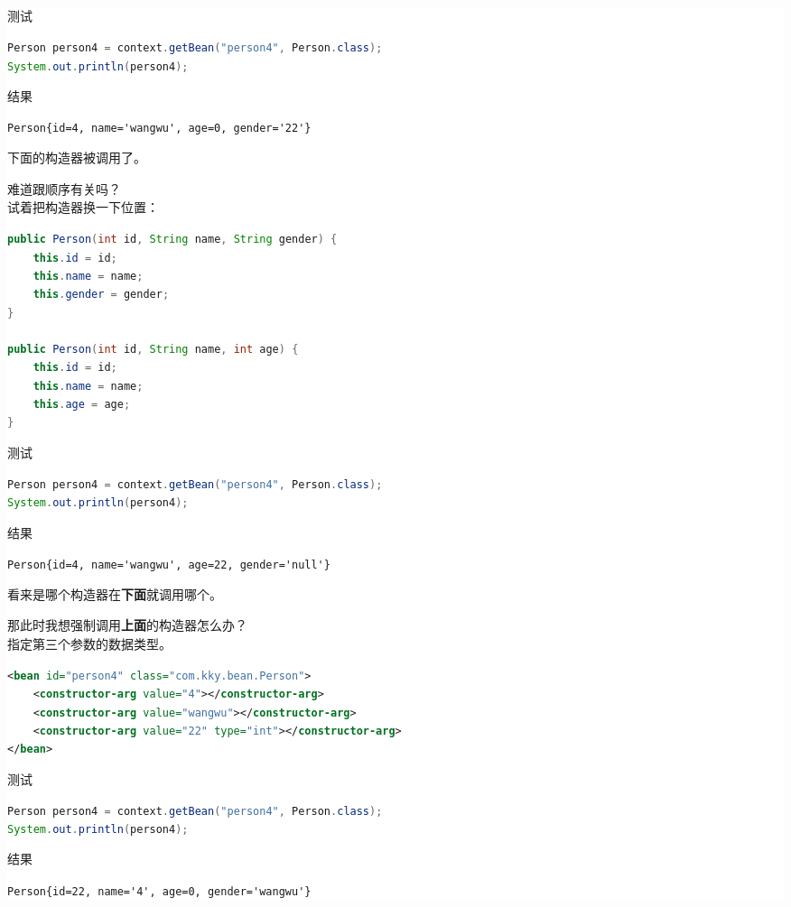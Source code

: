 测试
```java
Person person4 = context.getBean("person4", Person.class);
System.out.println(person4);
```
结果
```
Person{id=4, name='wangwu', age=0, gender='22'}
```
下面的构造器被调用了。

难道跟顺序有关吗？<br>
试着把构造器换一下位置：
```java
public Person(int id, String name, String gender) {
	this.id = id;
	this.name = name;
	this.gender = gender;
}

public Person(int id, String name, int age) {
	this.id = id;
	this.name = name;
	this.age = age;
}
```
测试
```java
Person person4 = context.getBean("person4", Person.class);
System.out.println(person4);
```
结果
```
Person{id=4, name='wangwu', age=22, gender='null'}
```
看来是哪个构造器在**下面**就调用哪个。

那此时我想强制调用**上面**的构造器怎么办？<br>
指定第三个参数的数据类型。
```xml
<bean id="person4" class="com.kky.bean.Person">
	<constructor-arg value="4"></constructor-arg>
	<constructor-arg value="wangwu"></constructor-arg>
	<constructor-arg value="22" type="int"></constructor-arg>
</bean>
```
测试
```java
Person person4 = context.getBean("person4", Person.class);
System.out.println(person4);
```
结果
```
Person{id=22, name='4', age=0, gender='wangwu'}
```
